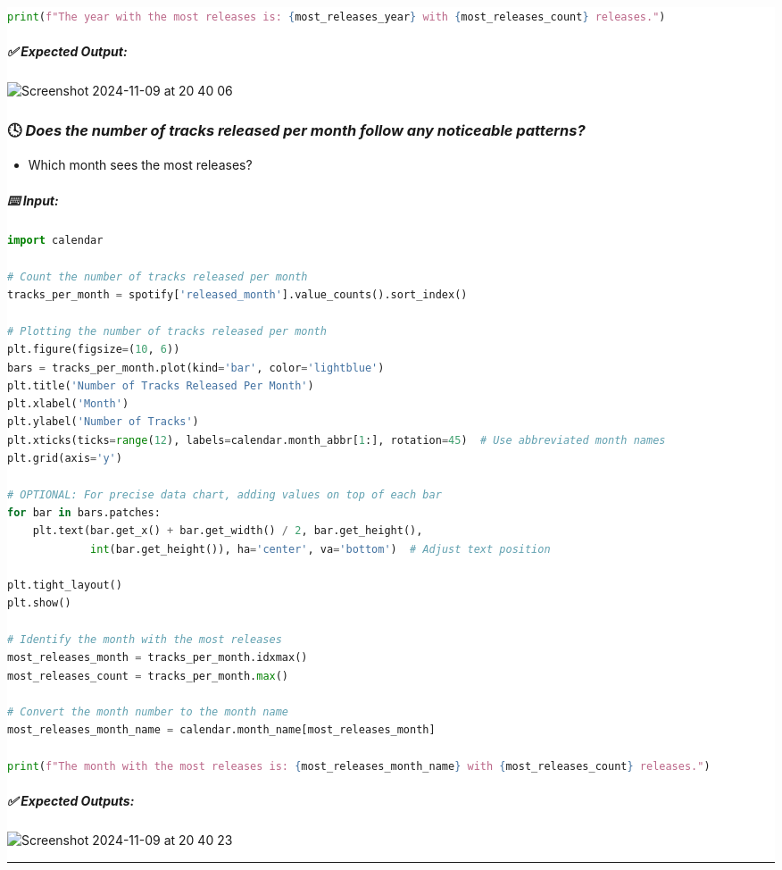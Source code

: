 ```python
print(f"The year with the most releases is: {most_releases_year} with {most_releases_count} releases.")
```

##### :white_check_mark: *Expected Output:*
<img width="877" alt="Screenshot 2024-11-09 at 20 40 06" src="https://github.com/user-attachments/assets/b4dbae14-ee8b-4758-8b3f-0c02c9ab951d">


<a name="patterns"></a>
### 🕓 *Does the number of tracks released per month follow any noticeable patterns?* 
- Which month sees the most releases?
##### :keyboard: *Input:*
```python
import calendar

# Count the number of tracks released per month
tracks_per_month = spotify['released_month'].value_counts().sort_index()

# Plotting the number of tracks released per month
plt.figure(figsize=(10, 6))
bars = tracks_per_month.plot(kind='bar', color='lightblue')
plt.title('Number of Tracks Released Per Month')
plt.xlabel('Month')
plt.ylabel('Number of Tracks')
plt.xticks(ticks=range(12), labels=calendar.month_abbr[1:], rotation=45)  # Use abbreviated month names
plt.grid(axis='y')

# OPTIONAL: For precise data chart, adding values on top of each bar
for bar in bars.patches:
    plt.text(bar.get_x() + bar.get_width() / 2, bar.get_height(), 
             int(bar.get_height()), ha='center', va='bottom')  # Adjust text position

plt.tight_layout()
plt.show()

# Identify the month with the most releases
most_releases_month = tracks_per_month.idxmax()
most_releases_count = tracks_per_month.max()

# Convert the month number to the month name
most_releases_month_name = calendar.month_name[most_releases_month]

print(f"The month with the most releases is: {most_releases_month_name} with {most_releases_count} releases.")
```

##### :white_check_mark: *Expected Outputs:*
<img width="893" alt="Screenshot 2024-11-09 at 20 40 23" src="https://github.com/user-attachments/assets/c7d46043-2967-47df-a373-b1391f630b5e">

---

[^1]: IBM (2020). What Is Exploratory Data Analysis? | IBM. Retrieved from https://www.ibm.com/topics/exploratory-data-analysis